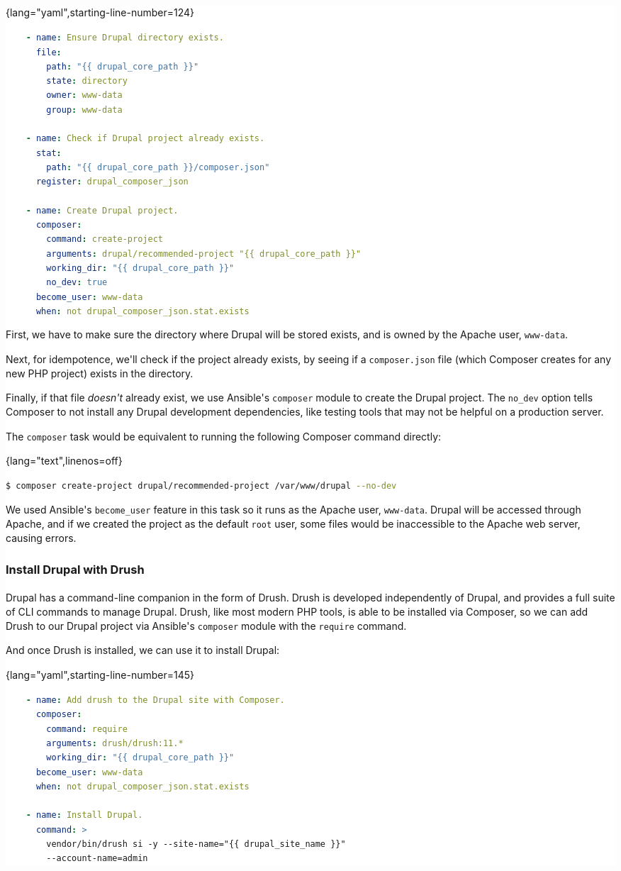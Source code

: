 {lang="yaml",starting-line-number=124}
```yml
    - name: Ensure Drupal directory exists.
      file:
        path: "{{ drupal_core_path }}"
        state: directory
        owner: www-data
        group: www-data

    - name: Check if Drupal project already exists.
      stat:
        path: "{{ drupal_core_path }}/composer.json"
      register: drupal_composer_json

    - name: Create Drupal project.
      composer:
        command: create-project
        arguments: drupal/recommended-project "{{ drupal_core_path }}"
        working_dir: "{{ drupal_core_path }}"
        no_dev: true
      become_user: www-data
      when: not drupal_composer_json.stat.exists
```

First, we have to make sure the directory where Drupal will be stored exists, and is owned by the Apache user, `www-data`.

Next, for idempotence, we'll check if the project already exists, by seeing if a `composer.json` file (which Composer creates for any new PHP project) exists in the directory.

Finally, if that file _doesn't_ already exist, we use Ansible's `composer` module to create the Drupal project. The `no_dev` option tells Composer to not install any Drupal development dependencies, like testing tools that may not be helpful on a production server.

The `composer` task would be equivalent to running the following Composer command directly:

{lang="text",linenos=off}
```sh
$ composer create-project drupal/recommended-project /var/www/drupal --no-dev
```

We used Ansible's `become_user` feature in this task so it runs as the Apache user, `www-data`. Drupal will be accessed through Apache, and if we created the project as the default `root` user, some files would be inaccessible to the Apache web server, causing errors.

### Install Drupal with Drush

Drupal has a command-line companion in the form of Drush. Drush is developed independently of Drupal, and provides a full suite of CLI commands to manage Drupal. Drush, like most modern PHP tools, is able to be installed via Composer, so we can add Drush to our Drupal project via Ansible's `composer` module with the `require` command.

And once Drush is installed, we can use it to install Drupal:

{lang="yaml",starting-line-number=145}
```yml
    - name: Add drush to the Drupal site with Composer.
      composer:
        command: require
        arguments: drush/drush:11.*
        working_dir: "{{ drupal_core_path }}"
      become_user: www-data
      when: not drupal_composer_json.stat.exists

    - name: Install Drupal.
      command: >
        vendor/bin/drush si -y --site-name="{{ drupal_site_name }}"
        --account-name=admin
```